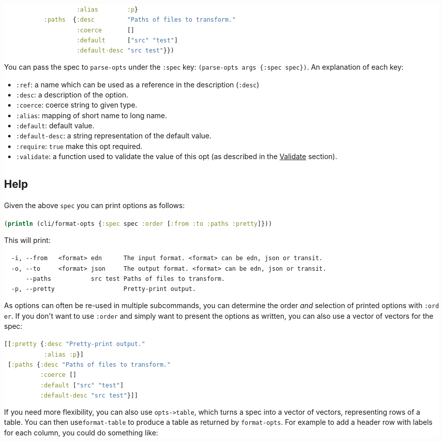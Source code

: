``` clojure
                    :alias        :p}
           :paths  {:desc         "Paths of files to transform."
                    :coerce       []
                    :default      ["src" "test"]
                    :default-desc "src test"}})
```

You can pass the spec to `parse-opts` under the `:spec` key: `(parse-opts args {:spec spec})`.
An explanation of each key:

- `:ref`: a name which can be used as a reference in the description (`:desc`)
- `:desc`: a description of the option.
- `:coerce`: coerce string to given type.
- `:alias`: mapping of short name to long name.
- `:default`: default value.
- `:default-desc`: a string representation of the default value.
- `:require`: `true` make this opt required.
- `:validate`: a function used to validate the value of this opt (as described
  in the [Validate](#validate) section).

## Help

Given the above `spec` you can print options as follows:

``` clojure
(println (cli/format-opts {:spec spec :order [:from :to :paths :pretty]}))
```

This will print:

```
  -i, --from   <format> edn      The input format. <format> can be edn, json or transit.
  -o, --to     <format> json     The output format. <format> can be edn, json or transit.
      --paths           src test Paths of files to transform.
  -p, --pretty                   Pretty-print output.
```

As options can often be re-used in multiple subcommands, you can determine the
order _and_ selection of printed options with `:order`. If you don't want to use
`:order` and simply want to present the options as written, you can also use a
vector of vectors for the spec:

``` clojure
[[:pretty {:desc "Pretty-print output."
           :alias :p}]
 [:paths {:desc "Paths of files to transform."
          :coerce []
          :default ["src" "test"]
          :default-desc "src test"}]]
```

If you need more flexibility, you can also use `opts->table`, which turns a spec into a vector of vectors, representing rows of a table.
You can then use`format-table` to produce a table as returned by `format-opts`.
For example to add a header row with labels for each column, you could do something like:
